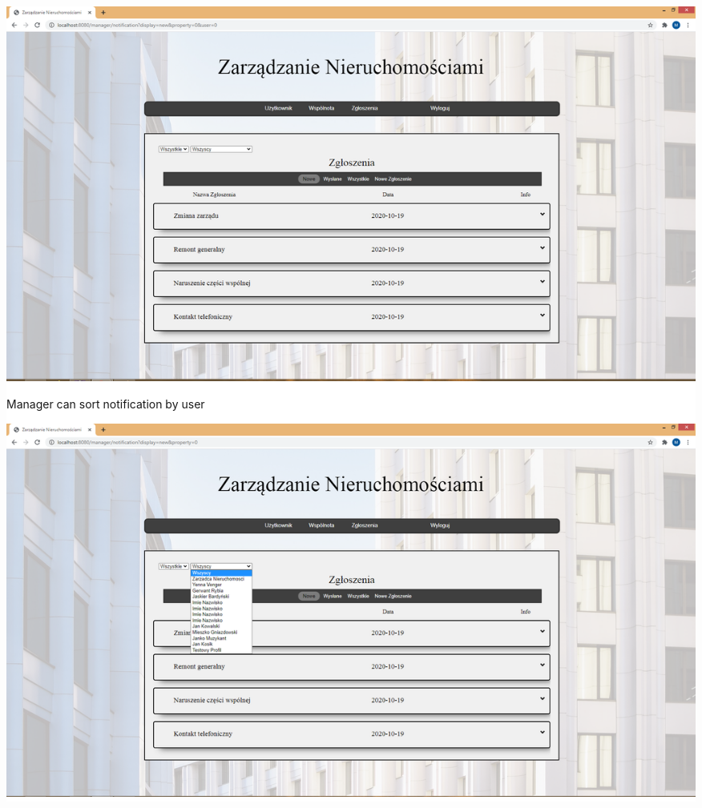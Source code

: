 ![](https://github.com/Maciej333/PropertyManagement/blob/master/documentation-photos/20_manager_notification_toggle_mark_after.png?raw=true)

Manager can sort notification by user 

![](https://github.com/Maciej333/PropertyManagement/blob/master/documentation-photos/21_manager_notification_search.png?raw=true)

